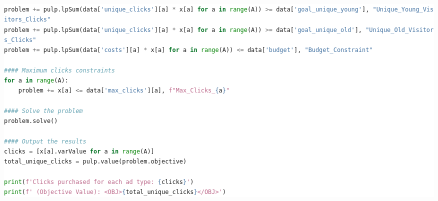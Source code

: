 ```python
problem += pulp.lpSum(data['unique_clicks'][a] * x[a] for a in range(A)) >= data['goal_unique_young'], "Unique_Young_Visitors_Clicks"
problem += pulp.lpSum(data['unique_clicks'][a] * x[a] for a in range(A)) >= data['goal_unique_old'], "Unique_Old_Visitors_Clicks"
problem += pulp.lpSum(data['costs'][a] * x[a] for a in range(A)) <= data['budget'], "Budget_Constraint"

#### Maximum clicks constraints
for a in range(A):
    problem += x[a] <= data['max_clicks'][a], f"Max_Clicks_{a}"

#### Solve the problem
problem.solve()

#### Output the results
clicks = [x[a].varValue for a in range(A)]
total_unique_clicks = pulp.value(problem.objective)

print(f'Clicks purchased for each ad type: {clicks}')
print(f' (Objective Value): <OBJ>{total_unique_clicks}</OBJ>')
```

